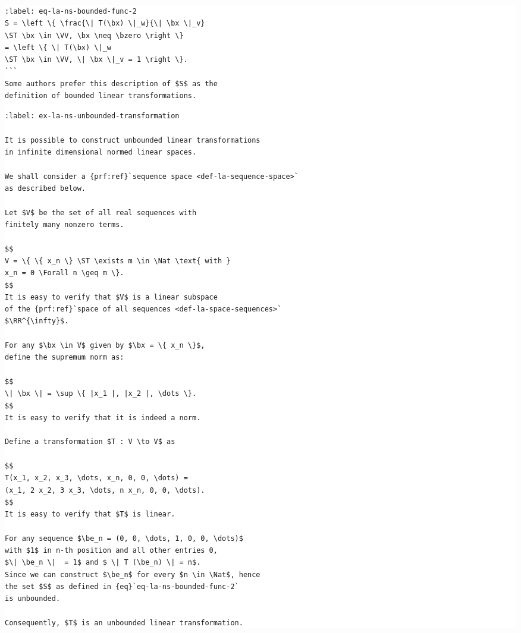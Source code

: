 ````{prf:remark} Bounded linear transformation in terms of unit norm vectors
:label: eq-la-ns-bounded-func-2
S = \left \{ \frac{\| T(\bx) \|_w}{\| \bx \|_v}  
\ST \bx \in \VV, \bx \neq \bzero \right \}
= \left \{ \| T(\bx) \|_w  
\ST \bx \in \VV, \| \bx \|_v = 1 \right \}.
```
Some authors prefer this description of $S$ as the
definition of bounded linear transformations.
````

```{prf:example} Unbounded linear transformation
:label: ex-la-ns-unbounded-transformation

It is possible to construct unbounded linear transformations
in infinite dimensional normed linear spaces.

We shall consider a {prf:ref}`sequence space <def-la-sequence-space>`
as described below.

Let $V$ be the set of all real sequences with 
finitely many nonzero terms. 

$$
V = \{ \{ x_n \} \ST \exists m \in \Nat \text{ with } 
x_n = 0 \Forall n \geq m \}.
$$
It is easy to verify that $V$ is a linear subspace
of the {prf:ref}`space of all sequences <def-la-space-sequences>`
$\RR^{\infty}$.

For any $\bx \in V$ given by $\bx = \{ x_n \}$,
define the supremum norm as:

$$
\| \bx \| = \sup \{ |x_1 |, |x_2 |, \dots \}.
$$
It is easy to verify that it is indeed a norm.

Define a transformation $T : V \to V$ as 

$$
T(x_1, x_2, x_3, \dots, x_n, 0, 0, \dots) = 
(x_1, 2 x_2, 3 x_3, \dots, n x_n, 0, 0, \dots).
$$
It is easy to verify that $T$ is linear. 

For any sequence $\be_n = (0, 0, \dots, 1, 0, 0, \dots)$ 
with $1$ in n-th position and all other entries 0, 
$\| \be_n \|  = 1$ and $ \| T (\be_n) \| = n$. 
Since we can construct $\be_n$ for every $n \in \Nat$, hence
the set $S$ as defined in {eq}`eq-la-ns-bounded-func-2` 
is unbounded.

Consequently, $T$ is an unbounded linear transformation. 
```
